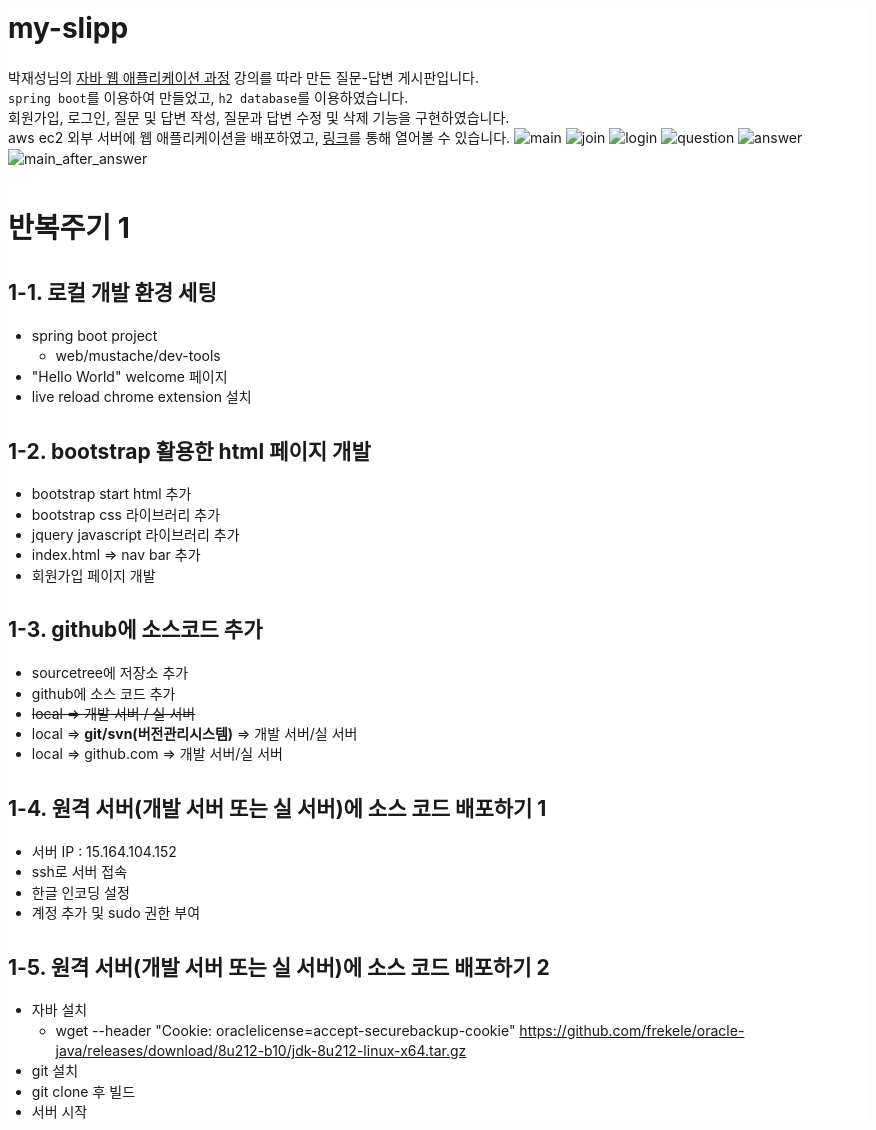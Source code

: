 # my-slipp
 박재성님의 [자바 웹 애플리케이션 과정](https://youtube.com/playlist?list=PLqaSEyuwXkSppQAjwjXZgKkjWbFoUdNXC) 강의를 따라 만든 질문-답변 게시판입니다. <br>
 `spring boot`를 이용하여 만들었고, `h2 database`를 이용하였습니다.<br>
 회원가입, 로그인, 질문 및 답변 작성, 질문과 답변 수정 및 삭제 기능을 구현하였습니다. <br>
 aws ec2 외부 서버에 웹 애플리케이션을 배포하였고, [링크](http://ec2-54-180-95-79.ap-northeast-2.compute.amazonaws.com:8080)를 통해 열어볼 수 있습니다.
![main](https://user-images.githubusercontent.com/38418028/103629654-f5517b00-4f83-11eb-87d9-ebfda3558796.png)
![join](https://user-images.githubusercontent.com/38418028/103629662-f71b3e80-4f83-11eb-8af0-d662f7b395fe.png)
![login](https://user-images.githubusercontent.com/38418028/103629667-f84c6b80-4f83-11eb-840d-89a9ce47c67e.png)
![question](https://user-images.githubusercontent.com/38418028/103629670-f97d9880-4f83-11eb-80f4-f74bf39f7f61.png)
![answer](https://user-images.githubusercontent.com/38418028/103629674-faaec580-4f83-11eb-9d63-2e1ac6478846.png)
![main_after_answer](https://user-images.githubusercontent.com/38418028/103629679-fb475c00-4f83-11eb-8fc2-815b6a97b985.png)


# 반복주기 1
## 1-1. 로컬 개발 환경 세팅
* spring boot project
    * web/mustache/dev-tools
* "Hello World" welcome 페이지
* live reload chrome extension 설치

## 1-2. bootstrap 활용한 html 페이지 개발
* bootstrap start html 추가
* bootstrap css 라이브러리 추가
* jquery javascript 라이브러리 추가
* index.html => nav bar 추가
* 회원가입 페이지 개발

## 1-3. github에 소스코드 추가
* sourcetree에 저장소 추가
* github에 소스 코드 추가
* ~~local => 개발 서버 / 실 서버~~
* local => **git/svn(버전관리시스템)** => 개발 서버/실 서버
* local => github.com => 개발 서버/실 서버

## 1-4. 원격 서버(개발 서버 또는 실 서버)에 소스 코드 배포하기 1
* 서버 IP : 15.164.104.152
* ssh로 서버 접속
* 한글 인코딩 설정
* 계정 추가 및 sudo 권한 부여

## 1-5. 원격 서버(개발 서버 또는 실 서버)에 소스 코드 배포하기 2
* 자바 설치
    * wget --header "Cookie: oraclelicense=accept-securebackup-cookie" https://github.com/frekele/oracle-java/releases/download/8u212-b10/jdk-8u212-linux-x64.tar.gz
* git 설치
* git clone 후 빌드
* 서버 시작
